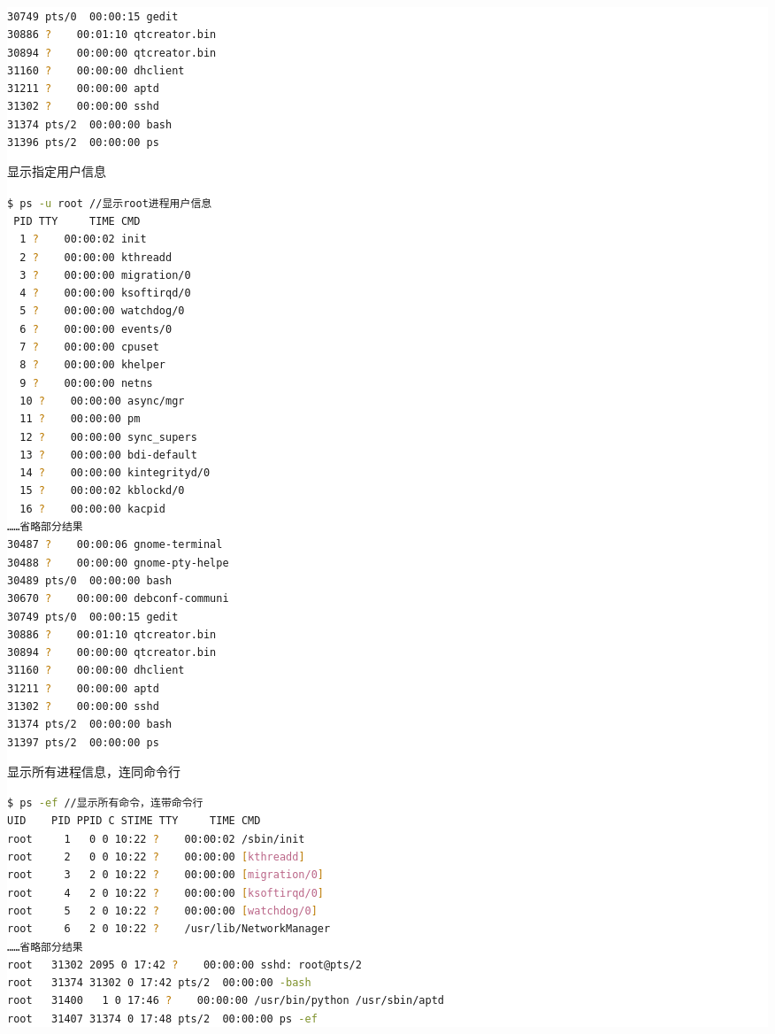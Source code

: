 ```sh
30749 pts/0  00:00:15 gedit
30886 ?    00:01:10 qtcreator.bin
30894 ?    00:00:00 qtcreator.bin 
31160 ?    00:00:00 dhclient
31211 ?    00:00:00 aptd
31302 ?    00:00:00 sshd
31374 pts/2  00:00:00 bash
31396 pts/2  00:00:00 ps
```

显示指定用户信息

```sh
$ ps -u root //显示root进程用户信息
 PID TTY     TIME CMD
  1 ?    00:00:02 init
  2 ?    00:00:00 kthreadd
  3 ?    00:00:00 migration/0
  4 ?    00:00:00 ksoftirqd/0
  5 ?    00:00:00 watchdog/0
  6 ?    00:00:00 events/0
  7 ?    00:00:00 cpuset
  8 ?    00:00:00 khelper
  9 ?    00:00:00 netns
  10 ?    00:00:00 async/mgr
  11 ?    00:00:00 pm
  12 ?    00:00:00 sync_supers
  13 ?    00:00:00 bdi-default
  14 ?    00:00:00 kintegrityd/0
  15 ?    00:00:02 kblockd/0
  16 ?    00:00:00 kacpid
……省略部分结果
30487 ?    00:00:06 gnome-terminal
30488 ?    00:00:00 gnome-pty-helpe
30489 pts/0  00:00:00 bash
30670 ?    00:00:00 debconf-communi 
30749 pts/0  00:00:15 gedit
30886 ?    00:01:10 qtcreator.bin
30894 ?    00:00:00 qtcreator.bin 
31160 ?    00:00:00 dhclient
31211 ?    00:00:00 aptd
31302 ?    00:00:00 sshd
31374 pts/2  00:00:00 bash
31397 pts/2  00:00:00 ps
```

显示所有进程信息，连同命令行

```sh
$ ps -ef //显示所有命令，连带命令行
UID    PID PPID C STIME TTY     TIME CMD
root     1   0 0 10:22 ?    00:00:02 /sbin/init
root     2   0 0 10:22 ?    00:00:00 [kthreadd]
root     3   2 0 10:22 ?    00:00:00 [migration/0]
root     4   2 0 10:22 ?    00:00:00 [ksoftirqd/0]
root     5   2 0 10:22 ?    00:00:00 [watchdog/0]
root     6   2 0 10:22 ?    /usr/lib/NetworkManager
……省略部分结果
root   31302 2095 0 17:42 ?    00:00:00 sshd: root@pts/2 
root   31374 31302 0 17:42 pts/2  00:00:00 -bash
root   31400   1 0 17:46 ?    00:00:00 /usr/bin/python /usr/sbin/aptd
root   31407 31374 0 17:48 pts/2  00:00:00 ps -ef
```
